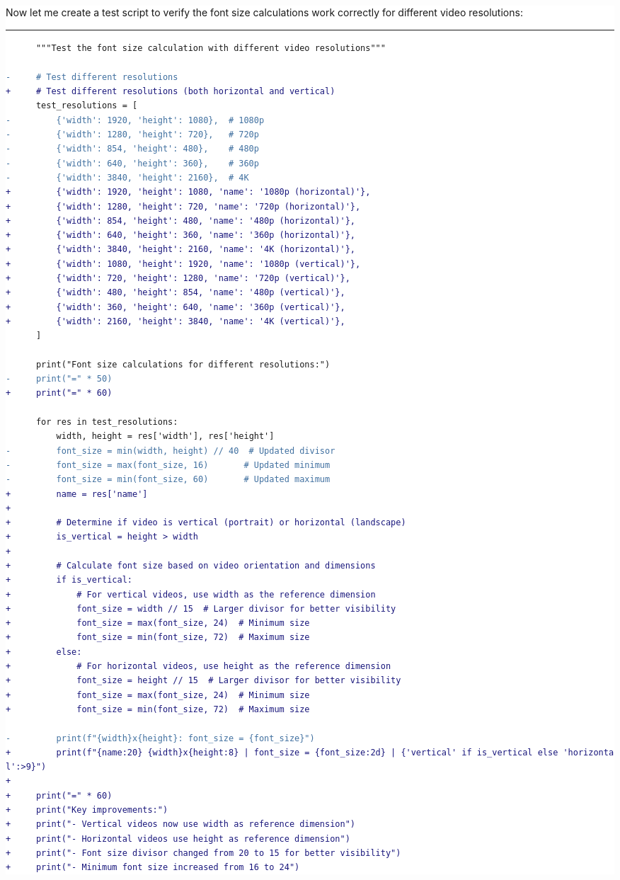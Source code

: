 Now let me create a test script to verify the font size calculations work correctly for different video resolutions:


---

```diff
      """Test the font size calculation with different video resolutions"""
      
-     # Test different resolutions
+     # Test different resolutions (both horizontal and vertical)
      test_resolutions = [
-         {'width': 1920, 'height': 1080},  # 1080p
-         {'width': 1280, 'height': 720},   # 720p
-         {'width': 854, 'height': 480},    # 480p
-         {'width': 640, 'height': 360},    # 360p
-         {'width': 3840, 'height': 2160},  # 4K
+         {'width': 1920, 'height': 1080, 'name': '1080p (horizontal)'},
+         {'width': 1280, 'height': 720, 'name': '720p (horizontal)'},
+         {'width': 854, 'height': 480, 'name': '480p (horizontal)'},
+         {'width': 640, 'height': 360, 'name': '360p (horizontal)'},
+         {'width': 3840, 'height': 2160, 'name': '4K (horizontal)'},
+         {'width': 1080, 'height': 1920, 'name': '1080p (vertical)'},
+         {'width': 720, 'height': 1280, 'name': '720p (vertical)'},
+         {'width': 480, 'height': 854, 'name': '480p (vertical)'},
+         {'width': 360, 'height': 640, 'name': '360p (vertical)'},
+         {'width': 2160, 'height': 3840, 'name': '4K (vertical)'},
      ]
      
      print("Font size calculations for different resolutions:")
-     print("=" * 50)
+     print("=" * 60)
      
      for res in test_resolutions:
          width, height = res['width'], res['height']
-         font_size = min(width, height) // 40  # Updated divisor
-         font_size = max(font_size, 16)       # Updated minimum
-         font_size = min(font_size, 60)       # Updated maximum
+         name = res['name']
+         
+         # Determine if video is vertical (portrait) or horizontal (landscape)
+         is_vertical = height > width
+         
+         # Calculate font size based on video orientation and dimensions
+         if is_vertical:
+             # For vertical videos, use width as the reference dimension
+             font_size = width // 15  # Larger divisor for better visibility
+             font_size = max(font_size, 24)  # Minimum size
+             font_size = min(font_size, 72)  # Maximum size
+         else:
+             # For horizontal videos, use height as the reference dimension
+             font_size = height // 15  # Larger divisor for better visibility
+             font_size = max(font_size, 24)  # Minimum size
+             font_size = min(font_size, 72)  # Maximum size
          
-         print(f"{width}x{height}: font_size = {font_size}")
+         print(f"{name:20} {width}x{height:8} | font_size = {font_size:2d} | {'vertical' if is_vertical else 'horizontal':>9}")
+     
+     print("=" * 60)
+     print("Key improvements:")
+     print("- Vertical videos now use width as reference dimension")
+     print("- Horizontal videos use height as reference dimension")
+     print("- Font size divisor changed from 20 to 15 for better visibility")
+     print("- Minimum font size increased from 16 to 24")
```